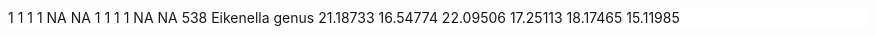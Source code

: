 <td style="text-align:right;">
1
</td>
<td style="text-align:right;">
1
</td>
<td style="text-align:right;">
1
</td>
<td style="text-align:right;">
1
</td>
<td style="text-align:right;">
NA
</td>
<td style="text-align:right;">
NA
</td>
<td style="text-align:right;">
1
</td>
<td style="text-align:right;">
1
</td>
<td style="text-align:right;">
1
</td>
<td style="text-align:right;">
1
</td>
<td style="text-align:right;">
NA
</td>
<td style="text-align:right;">
NA
</td>
</tr>
<tr>
<td style="text-align:right;">
538
</td>
<td style="text-align:left;">
Eikenella
</td>
<td style="text-align:left;">
genus
</td>
<td style="text-align:right;">
21.18733
</td>
<td style="text-align:right;">
16.54774
</td>
<td style="text-align:right;">
22.09506
</td>
<td style="text-align:right;">
17.25113
</td>
<td style="text-align:right;">
18.17465
</td>
<td style="text-align:right;">
15.11985